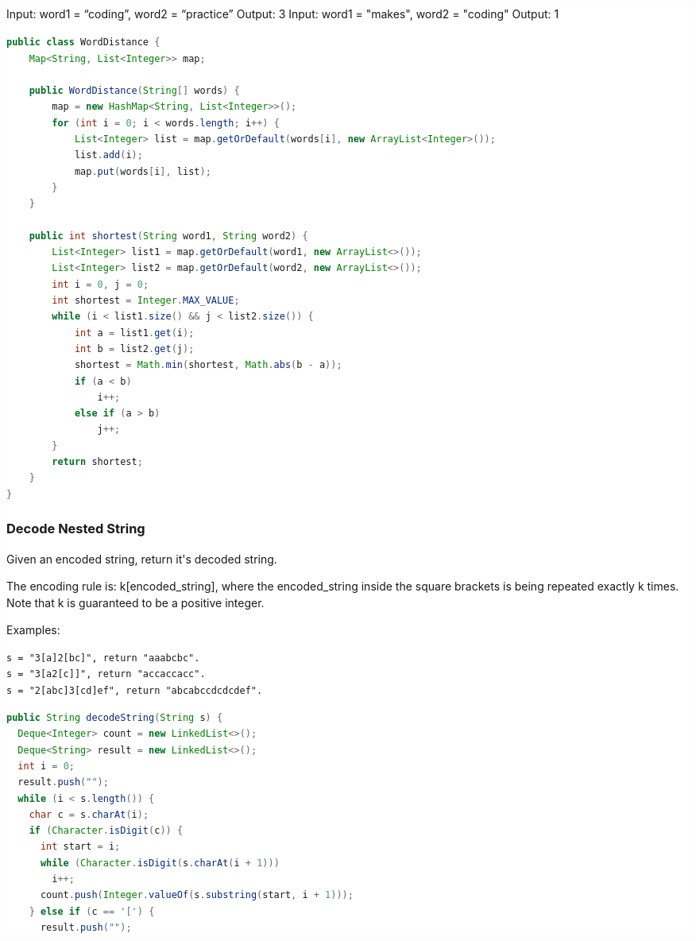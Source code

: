 Input: word1 = “coding”, word2 = “practice”
Output: 3
Input: word1 = "makes", word2 = "coding"
Output: 1

```java
public class WordDistance {
	Map<String, List<Integer>> map;

	public WordDistance(String[] words) {
		map = new HashMap<String, List<Integer>>();
		for (int i = 0; i < words.length; i++) {
			List<Integer> list = map.getOrDefault(words[i], new ArrayList<Integer>());
			list.add(i);
			map.put(words[i], list);
		}
	}

	public int shortest(String word1, String word2) {
		List<Integer> list1 = map.getOrDefault(word1, new ArrayList<>());
		List<Integer> list2 = map.getOrDefault(word2, new ArrayList<>());
		int i = 0, j = 0;
		int shortest = Integer.MAX_VALUE;
		while (i < list1.size() && j < list2.size()) {
			int a = list1.get(i);
			int b = list2.get(j);
			shortest = Math.min(shortest, Math.abs(b - a));
			if (a < b)
				i++;
			else if (a > b)
				j++;
		}
		return shortest;
	}
}
```

### Decode Nested String

Given an encoded string, return it's decoded string.

The encoding rule is: k[encoded_string], where the encoded_string inside the square brackets is being repeated exactly k times. Note that k is guaranteed to be a positive integer.

Examples:

```
s = "3[a]2[bc]", return "aaabcbc".
s = "3[a2[c]]", return "accaccacc".
s = "2[abc]3[cd]ef", return "abcabccdcdcdef".
```

```java
public String decodeString(String s) {
  Deque<Integer> count = new LinkedList<>();
  Deque<String> result = new LinkedList<>();
  int i = 0;
  result.push("");
  while (i < s.length()) {
    char c = s.charAt(i);
    if (Character.isDigit(c)) {
      int start = i;
      while (Character.isDigit(s.charAt(i + 1)))
        i++;
      count.push(Integer.valueOf(s.substring(start, i + 1)));
    } else if (c == '[') {
      result.push("");
```